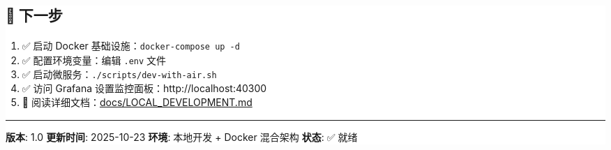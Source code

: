 
## 🚀 下一步

1. ✅ 启动 Docker 基础设施：`docker-compose up -d`
2. ✅ 配置环境变量：编辑 `.env` 文件
3. ✅ 启动微服务：`./scripts/dev-with-air.sh`
4. ✅ 访问 Grafana 设置监控面板：http://localhost:40300
5. 📖 阅读详细文档：[docs/LOCAL_DEVELOPMENT.md](./docs/LOCAL_DEVELOPMENT.md)

---

**版本**: 1.0
**更新时间**: 2025-10-23
**环境**: 本地开发 + Docker 混合架构
**状态**: ✅ 就绪
